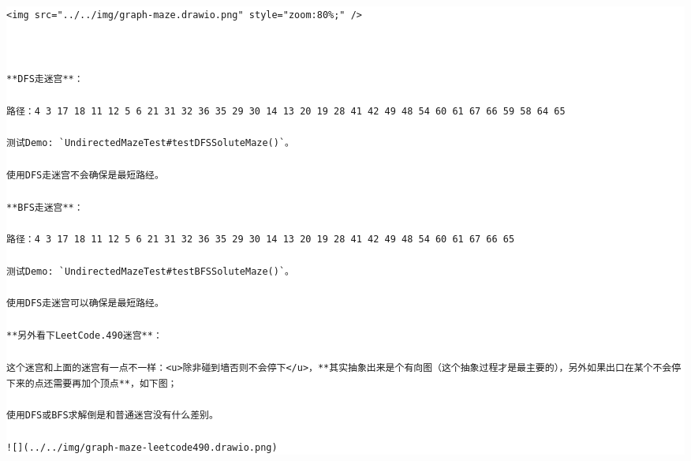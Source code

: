     <img src="../../img/graph-maze.drawio.png" style="zoom:80%;" />

    

    **DFS走迷宫**：

    路径：4 3 17 18 11 12 5 6 21 31 32 36 35 29 30 14 13 20 19 28 41 42 49 48 54 60 61 67 66 59 58 64 65 

    测试Demo: `UndirectedMazeTest#testDFSSoluteMaze()`。

    使用DFS走迷宫不会确保是最短路经。

    **BFS走迷宫**：

    路径：4 3 17 18 11 12 5 6 21 31 32 36 35 29 30 14 13 20 19 28 41 42 49 48 54 60 61 67 66 65 

    测试Demo: `UndirectedMazeTest#testBFSSoluteMaze()`。

    使用DFS走迷宫可以确保是最短路经。

    **另外看下LeetCode.490迷宫**：

    这个迷宫和上面的迷宫有一点不一样：<u>除非碰到墙否则不会停下</u>，**其实抽象出来是个有向图（这个抽象过程才是最主要的），另外如果出口在某个不会停下来的点还需要再加个顶点**，如下图；

    使用DFS或BFS求解倒是和普通迷宫没有什么差别。

    ![](../../img/graph-maze-leetcode490.drawio.png)
